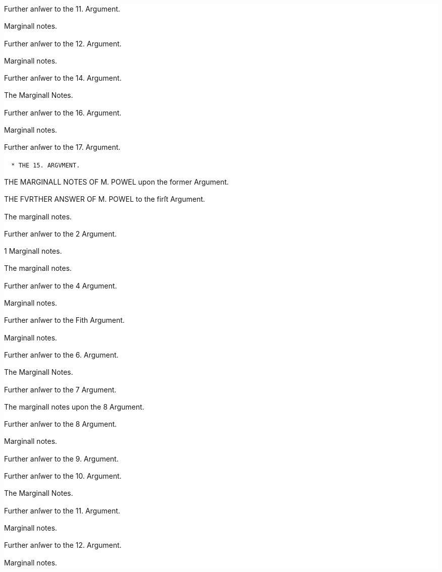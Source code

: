 Further anſwer to the 11. Argument.

Marginall notes.

Further anſwer to the 12. Argument.

Marginall notes.

Further anſwer to the 14. Argument.

The Marginall Notes.

Further anſwer to the 16. Argument.

Marginall notes.

Further anſwer to the 17. Argument.

      * THE 15. ARGVMENT.

THE MARGINALL NOTES OF M. POWEL upon the former Argument.

THE FVRTHER ANSWER OF M. POWEL to the firſt Argument.

The marginall notes.

Further anſwer to the 2 Argument.

1 Marginall notes.

The marginall notes.

Further anſwer to the 4 Argument.

Marginall notes.

Further anſwer to the Fith Argument.

Marginall notes.

Further anſwer to the 6. Argument.

The Marginall Notes.

Further anſwer to the 7 Argument.

The marginall notes upon the 8 Argument.

Further anſwer to the 8 Argument.

Marginall notes.

Further anſwer to the 9. Argument.

Further anſwer to the 10. Argument.

The Marginall Notes.

Further anſwer to the 11. Argument.

Marginall notes.

Further anſwer to the 12. Argument.

Marginall notes.
